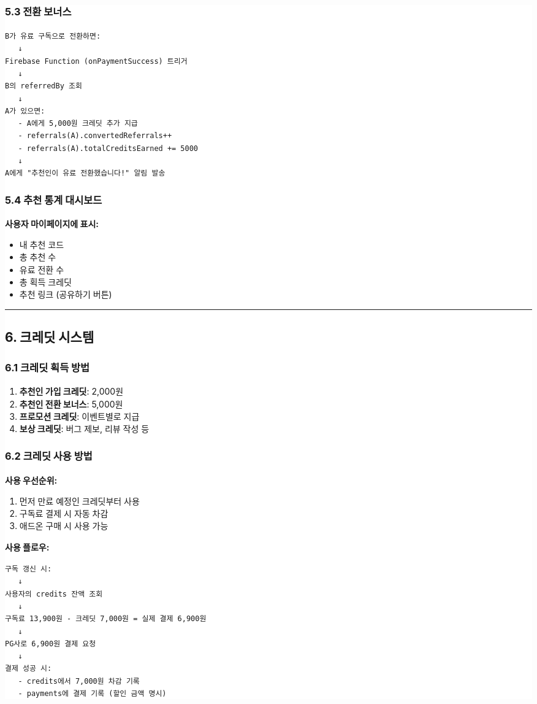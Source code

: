 ### 5.3 전환 보너스

```
B가 유료 구독으로 전환하면:
   ↓
Firebase Function (onPaymentSuccess) 트리거
   ↓
B의 referredBy 조회
   ↓
A가 있으면:
   - A에게 5,000원 크레딧 추가 지급
   - referrals(A).convertedReferrals++
   - referrals(A).totalCreditsEarned += 5000
   ↓
A에게 "추천인이 유료 전환했습니다!" 알림 발송
```

### 5.4 추천 통계 대시보드

**사용자 마이페이지에 표시:**
- 내 추천 코드
- 총 추천 수
- 유료 전환 수
- 총 획득 크레딧
- 추천 링크 (공유하기 버튼)

---

## 6. 크레딧 시스템

### 6.1 크레딧 획득 방법

1. **추천인 가입 크레딧**: 2,000원
2. **추천인 전환 보너스**: 5,000원
3. **프로모션 크레딧**: 이벤트별로 지급
4. **보상 크레딧**: 버그 제보, 리뷰 작성 등

### 6.2 크레딧 사용 방법

**사용 우선순위:**
1. 먼저 만료 예정인 크레딧부터 사용
2. 구독료 결제 시 자동 차감
3. 애드온 구매 시 사용 가능

**사용 플로우:**

```
구독 갱신 시:
   ↓
사용자의 credits 잔액 조회
   ↓
구독료 13,900원 - 크레딧 7,000원 = 실제 결제 6,900원
   ↓
PG사로 6,900원 결제 요청
   ↓
결제 성공 시:
   - credits에서 7,000원 차감 기록
   - payments에 결제 기록 (할인 금액 명시)
```
